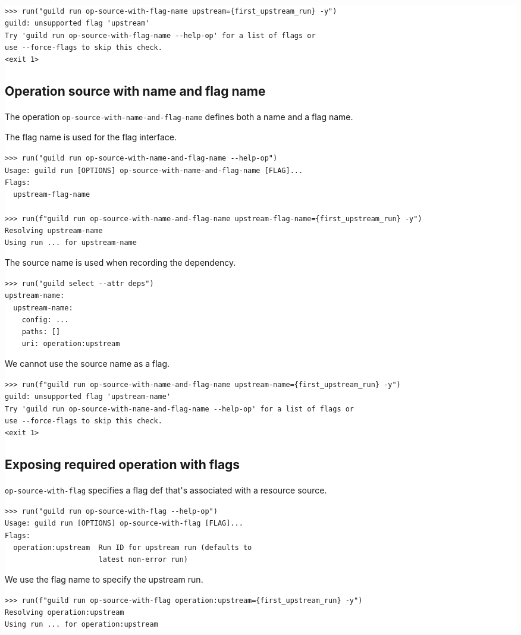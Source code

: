     >>> run("guild run op-source-with-flag-name upstream={first_upstream_run} -y")
    guild: unsupported flag 'upstream'
    Try 'guild run op-source-with-flag-name --help-op' for a list of flags or
    use --force-flags to skip this check.
    <exit 1>

## Operation source with name and flag name

The operation `op-source-with-name-and-flag-name` defines both a name
and a flag name.

The flag name is used for the flag interface.

    >>> run("guild run op-source-with-name-and-flag-name --help-op")
    Usage: guild run [OPTIONS] op-source-with-name-and-flag-name [FLAG]...
    Flags:
      upstream-flag-name

    >>> run(f"guild run op-source-with-name-and-flag-name upstream-flag-name={first_upstream_run} -y")
    Resolving upstream-name
    Using run ... for upstream-name

The source name is used when recording the dependency.

    >>> run("guild select --attr deps")
    upstream-name:
      upstream-name:
        config: ...
        paths: []
        uri: operation:upstream

We cannot use the source name as a flag.

    >>> run(f"guild run op-source-with-name-and-flag-name upstream-name={first_upstream_run} -y")
    guild: unsupported flag 'upstream-name'
    Try 'guild run op-source-with-name-and-flag-name --help-op' for a list of flags or
    use --force-flags to skip this check.
    <exit 1>

## Exposing required operation with flags

`op-source-with-flag` specifies a flag def that's associated with a
resource source.

    >>> run("guild run op-source-with-flag --help-op")
    Usage: guild run [OPTIONS] op-source-with-flag [FLAG]...
    Flags:
      operation:upstream  Run ID for upstream run (defaults to
                          latest non-error run)

We use the flag name to specify the upstream run.

    >>> run(f"guild run op-source-with-flag operation:upstream={first_upstream_run} -y")
    Resolving operation:upstream
    Using run ... for operation:upstream
